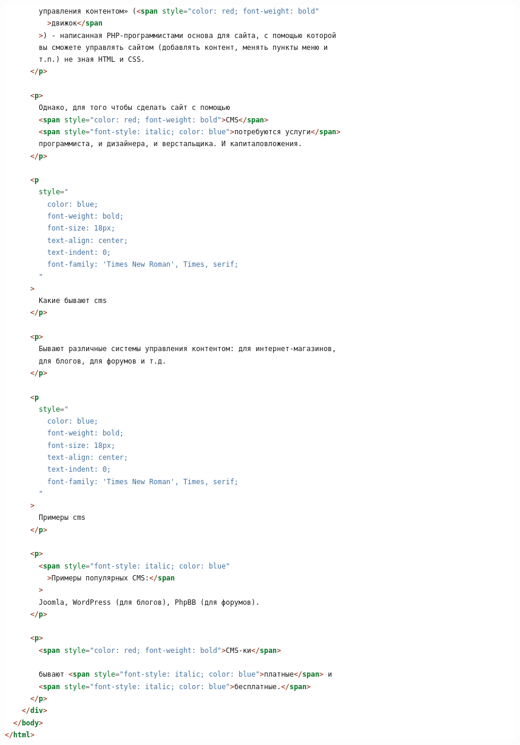 ```html
        управления контентом» (<span style="color: red; font-weight: bold"
          >движок</span
        >) - написанная РНР-программистами основа для сайта, с помощью которой
        вы сможете управлять сайтом (добавлять контент, менять пункты меню и
        т.п.) не зная HTML и CSS.
      </p>

      <p>
        Однако, для того чтобы сделать сайт с помощью
        <span style="color: red; font-weight: bold">CMS</span>
        <span style="font-style: italic; color: blue">потребуются услуги</span>
        программиста, и дизайнера, и верстальщика. И капиталовложения.
      </p>

      <p
        style="
          color: blue;
          font-weight: bold;
          font-size: 18px;
          text-align: center;
          text-indent: 0;
          font-family: 'Times New Roman', Times, serif;
        "
      >
        Какие бывают cms
      </p>

      <p>
        Бывают различные системы управления контентом: для интернет-магазинов,
        для блогов, для форумов и т.д.
      </p>

      <p
        style="
          color: blue;
          font-weight: bold;
          font-size: 18px;
          text-align: center;
          text-indent: 0;
          font-family: 'Times New Roman', Times, serif;
        "
      >
        Примеры cms
      </p>

      <p>
        <span style="font-style: italic; color: blue"
          >Примеры популярных CMS:</span
        >
        Joomla, WordPress (для блогов), PhpBB (для форумов).
      </p>

      <p>
        <span style="color: red; font-weight: bold">CMS-ки</span>

        бывают <span style="font-style: italic; color: blue">платные</span> и
        <span style="font-style: italic; color: blue">бесплатные.</span>
      </p>
    </div>
  </body>
</html>

```